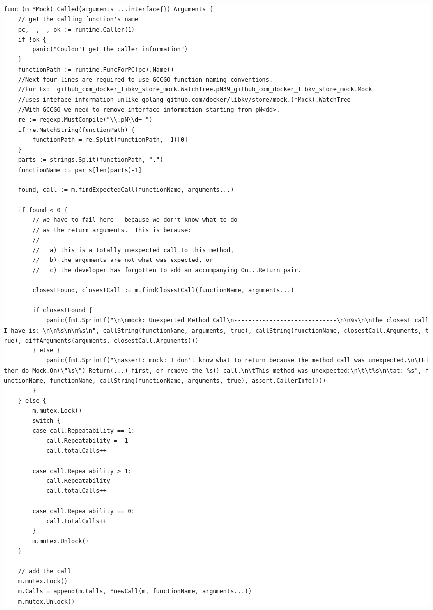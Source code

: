 ```
func (m *Mock) Called(arguments ...interface{}) Arguments {
	// get the calling function's name
	pc, _, _, ok := runtime.Caller(1)
	if !ok {
		panic("Couldn't get the caller information")
	}
	functionPath := runtime.FuncForPC(pc).Name()
	//Next four lines are required to use GCCGO function naming conventions.
	//For Ex:  github_com_docker_libkv_store_mock.WatchTree.pN39_github_com_docker_libkv_store_mock.Mock
	//uses inteface information unlike golang github.com/docker/libkv/store/mock.(*Mock).WatchTree
	//With GCCGO we need to remove interface information starting from pN<dd>.
	re := regexp.MustCompile("\\.pN\\d+_")
	if re.MatchString(functionPath) {
		functionPath = re.Split(functionPath, -1)[0]
	}
	parts := strings.Split(functionPath, ".")
	functionName := parts[len(parts)-1]

	found, call := m.findExpectedCall(functionName, arguments...)

	if found < 0 {
		// we have to fail here - because we don't know what to do
		// as the return arguments.  This is because:
		//
		//   a) this is a totally unexpected call to this method,
		//   b) the arguments are not what was expected, or
		//   c) the developer has forgotten to add an accompanying On...Return pair.

		closestFound, closestCall := m.findClosestCall(functionName, arguments...)

		if closestFound {
			panic(fmt.Sprintf("\n\nmock: Unexpected Method Call\n-----------------------------\n\n%s\n\nThe closest call I have is: \n\n%s\n\n%s\n", callString(functionName, arguments, true), callString(functionName, closestCall.Arguments, true), diffArguments(arguments, closestCall.Arguments)))
		} else {
			panic(fmt.Sprintf("\nassert: mock: I don't know what to return because the method call was unexpected.\n\tEither do Mock.On(\"%s\").Return(...) first, or remove the %s() call.\n\tThis method was unexpected:\n\t\t%s\n\tat: %s", functionName, functionName, callString(functionName, arguments, true), assert.CallerInfo()))
		}
	} else {
		m.mutex.Lock()
		switch {
		case call.Repeatability == 1:
			call.Repeatability = -1
			call.totalCalls++

		case call.Repeatability > 1:
			call.Repeatability--
			call.totalCalls++

		case call.Repeatability == 0:
			call.totalCalls++
		}
		m.mutex.Unlock()
	}

	// add the call
	m.mutex.Lock()
	m.Calls = append(m.Calls, *newCall(m, functionName, arguments...))
	m.mutex.Unlock()

```
